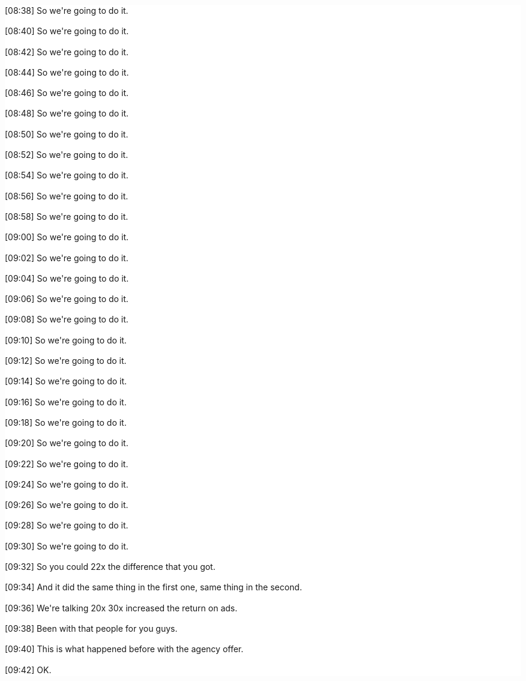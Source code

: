[08:38] So we're going to do it.

[08:40] So we're going to do it.

[08:42] So we're going to do it.

[08:44] So we're going to do it.

[08:46] So we're going to do it.

[08:48] So we're going to do it.

[08:50] So we're going to do it.

[08:52] So we're going to do it.

[08:54] So we're going to do it.

[08:56] So we're going to do it.

[08:58] So we're going to do it.

[09:00] So we're going to do it.

[09:02] So we're going to do it.

[09:04] So we're going to do it.

[09:06] So we're going to do it.

[09:08] So we're going to do it.

[09:10] So we're going to do it.

[09:12] So we're going to do it.

[09:14] So we're going to do it.

[09:16] So we're going to do it.

[09:18] So we're going to do it.

[09:20] So we're going to do it.

[09:22] So we're going to do it.

[09:24] So we're going to do it.

[09:26] So we're going to do it.

[09:28] So we're going to do it.

[09:30] So we're going to do it.

[09:32] So you could 22x the difference that you got.

[09:34] And it did the same thing in the first one, same thing in the second.

[09:36] We're talking 20x 30x increased the return on ads.

[09:38] Been with that people for you guys.

[09:40] This is what happened before with the agency offer.

[09:42] OK.
